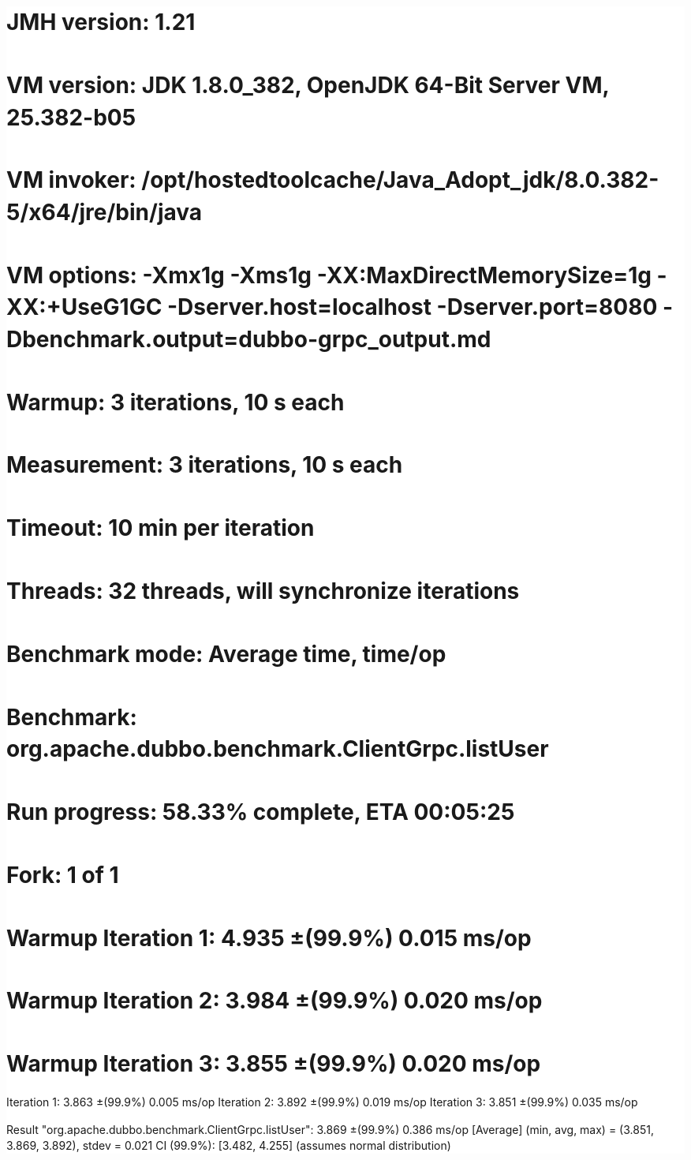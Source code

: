 
# JMH version: 1.21
# VM version: JDK 1.8.0_382, OpenJDK 64-Bit Server VM, 25.382-b05
# VM invoker: /opt/hostedtoolcache/Java_Adopt_jdk/8.0.382-5/x64/jre/bin/java
# VM options: -Xmx1g -Xms1g -XX:MaxDirectMemorySize=1g -XX:+UseG1GC -Dserver.host=localhost -Dserver.port=8080 -Dbenchmark.output=dubbo-grpc_output.md
# Warmup: 3 iterations, 10 s each
# Measurement: 3 iterations, 10 s each
# Timeout: 10 min per iteration
# Threads: 32 threads, will synchronize iterations
# Benchmark mode: Average time, time/op
# Benchmark: org.apache.dubbo.benchmark.ClientGrpc.listUser

# Run progress: 58.33% complete, ETA 00:05:25
# Fork: 1 of 1
# Warmup Iteration   1: 4.935 ±(99.9%) 0.015 ms/op
# Warmup Iteration   2: 3.984 ±(99.9%) 0.020 ms/op
# Warmup Iteration   3: 3.855 ±(99.9%) 0.020 ms/op
Iteration   1: 3.863 ±(99.9%) 0.005 ms/op
Iteration   2: 3.892 ±(99.9%) 0.019 ms/op
Iteration   3: 3.851 ±(99.9%) 0.035 ms/op


Result "org.apache.dubbo.benchmark.ClientGrpc.listUser":
  3.869 ±(99.9%) 0.386 ms/op [Average]
  (min, avg, max) = (3.851, 3.869, 3.892), stdev = 0.021
  CI (99.9%): [3.482, 4.255] (assumes normal distribution)
